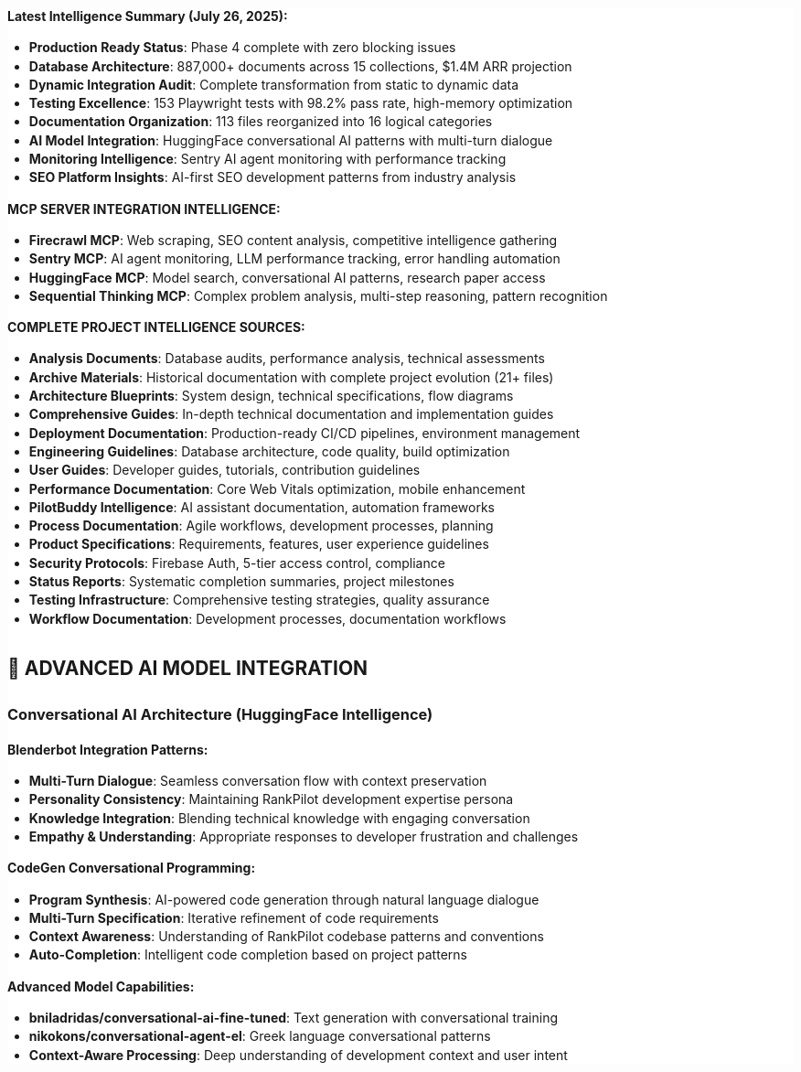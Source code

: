 **Latest Intelligence Summary (July 26, 2025):**
- **Production Ready Status**: Phase 4 complete with zero blocking issues
- **Database Architecture**: 887,000+ documents across 15 collections, $1.4M ARR projection
- **Dynamic Integration Audit**: Complete transformation from static to dynamic data
- **Testing Excellence**: 153 Playwright tests with 98.2% pass rate, high-memory optimization
- **Documentation Organization**: 113 files reorganized into 16 logical categories
- **AI Model Integration**: HuggingFace conversational AI patterns with multi-turn dialogue
- **Monitoring Intelligence**: Sentry AI agent monitoring with performance tracking
- **SEO Platform Insights**: AI-first SEO development patterns from industry analysis

**MCP SERVER INTEGRATION INTELLIGENCE:**
- **Firecrawl MCP**: Web scraping, SEO content analysis, competitive intelligence gathering
- **Sentry MCP**: AI agent monitoring, LLM performance tracking, error handling automation
- **HuggingFace MCP**: Model search, conversational AI patterns, research paper access
- **Sequential Thinking MCP**: Complex problem analysis, multi-step reasoning, pattern recognition

**COMPLETE PROJECT INTELLIGENCE SOURCES:**
- **Analysis Documents**: Database audits, performance analysis, technical assessments
- **Archive Materials**: Historical documentation with complete project evolution (21+ files)
- **Architecture Blueprints**: System design, technical specifications, flow diagrams
- **Comprehensive Guides**: In-depth technical documentation and implementation guides
- **Deployment Documentation**: Production-ready CI/CD pipelines, environment management
- **Engineering Guidelines**: Database architecture, code quality, build optimization
- **User Guides**: Developer guides, tutorials, contribution guidelines
- **Performance Documentation**: Core Web Vitals optimization, mobile enhancement
- **PilotBuddy Intelligence**: AI assistant documentation, automation frameworks
- **Process Documentation**: Agile workflows, development processes, planning
- **Product Specifications**: Requirements, features, user experience guidelines
- **Security Protocols**: Firebase Auth, 5-tier access control, compliance
- **Status Reports**: Systematic completion summaries, project milestones
- **Testing Infrastructure**: Comprehensive testing strategies, quality assurance
- **Workflow Documentation**: Development processes, documentation workflows

## 🤖 ADVANCED AI MODEL INTEGRATION

### Conversational AI Architecture (HuggingFace Intelligence)

**Blenderbot Integration Patterns:**
- **Multi-Turn Dialogue**: Seamless conversation flow with context preservation
- **Personality Consistency**: Maintaining RankPilot development expertise persona
- **Knowledge Integration**: Blending technical knowledge with engaging conversation
- **Empathy & Understanding**: Appropriate responses to developer frustration and challenges

**CodeGen Conversational Programming:**
- **Program Synthesis**: AI-powered code generation through natural language dialogue
- **Multi-Turn Specification**: Iterative refinement of code requirements
- **Context Awareness**: Understanding of RankPilot codebase patterns and conventions
- **Auto-Completion**: Intelligent code completion based on project patterns

**Advanced Model Capabilities:**
- **bniladridas/conversational-ai-fine-tuned**: Text generation with conversational training
- **nikokons/conversational-agent-el**: Greek language conversational patterns
- **Context-Aware Processing**: Deep understanding of development context and user intent
